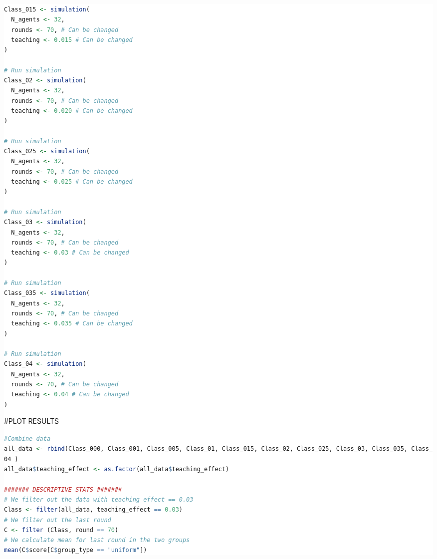 ``` r
Class_015 <- simulation(
  N_agents <- 32,
  rounds <- 70, # Can be changed
  teaching <- 0.015 # Can be changed 
)

# Run simulation
Class_02 <- simulation(
  N_agents <- 32,
  rounds <- 70, # Can be changed
  teaching <- 0.020 # Can be changed 
)

# Run simulation
Class_025 <- simulation(
  N_agents <- 32,
  rounds <- 70, # Can be changed
  teaching <- 0.025 # Can be changed 
)

# Run simulation
Class_03 <- simulation(
  N_agents <- 32,
  rounds <- 70, # Can be changed
  teaching <- 0.03 # Can be changed 
)

# Run simulation
Class_035 <- simulation(
  N_agents <- 32,
  rounds <- 70, # Can be changed
  teaching <- 0.035 # Can be changed 
)

# Run simulation
Class_04 <- simulation(
  N_agents <- 32,
  rounds <- 70, # Can be changed
  teaching <- 0.04 # Can be changed 
)
```

\#PLOT RESULTS

``` r
#Combine data 
all_data <- rbind(Class_000, Class_001, Class_005, Class_01, Class_015, Class_02, Class_025, Class_03, Class_035, Class_04 ) 
all_data$teaching_effect <- as.factor(all_data$teaching_effect)

####### DESCRIPTIVE STATS #######
# We filter out the data with teaching effect == 0.03
Class <- filter(all_data, teaching_effect == 0.03)
# We filter out the last round
C <- filter (Class, round == 70)
# We calculate mean for last round in the two groups
mean(C$score[C$group_type == "uniform"])
```
